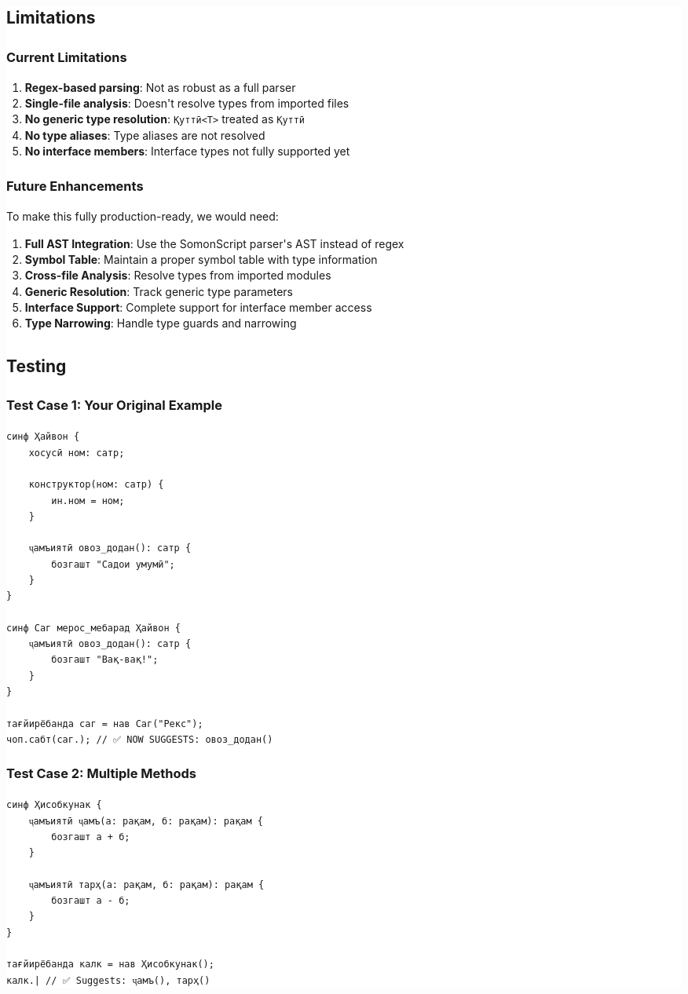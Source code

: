 ## Limitations

### Current Limitations
1. **Regex-based parsing**: Not as robust as a full parser
2. **Single-file analysis**: Doesn't resolve types from imported files
3. **No generic type resolution**: `Қуттӣ<T>` treated as `Қуттӣ`
4. **No type aliases**: Type aliases are not resolved
5. **No interface members**: Interface types not fully supported yet

### Future Enhancements
To make this fully production-ready, we would need:

1. **Full AST Integration**: Use the SomonScript parser's AST instead of regex
2. **Symbol Table**: Maintain a proper symbol table with type information
3. **Cross-file Analysis**: Resolve types from imported modules
4. **Generic Resolution**: Track generic type parameters
5. **Interface Support**: Complete support for interface member access
6. **Type Narrowing**: Handle type guards and narrowing

## Testing

### Test Case 1: Your Original Example
```somonscript
синф Ҳайвон {
    хосусӣ ном: сатр;

    конструктор(ном: сатр) {
        ин.ном = ном;
    }

    ҷамъиятӣ овоз_додан(): сатр {
        бозгашт "Садои умумӣ";
    }
}

синф Саг мерос_мебарад Ҳайвон {
    ҷамъиятӣ овоз_додан(): сатр {
        бозгашт "Вақ-вақ!";
    }
}

тағйирёбанда саг = нав Саг("Рекс");
чоп.сабт(саг.); // ✅ NOW SUGGESTS: овоз_додан()
```

### Test Case 2: Multiple Methods
```somonscript
синф Ҳисобкунак {
    ҷамъиятӣ ҷамъ(а: рақам, б: рақам): рақам {
        бозгашт а + б;
    }

    ҷамъиятӣ тарҳ(а: рақам, б: рақам): рақам {
        бозгашт а - б;
    }
}

тағйирёбанда калк = нав Ҳисобкунак();
калк.| // ✅ Suggests: ҷамъ(), тарҳ()
```
